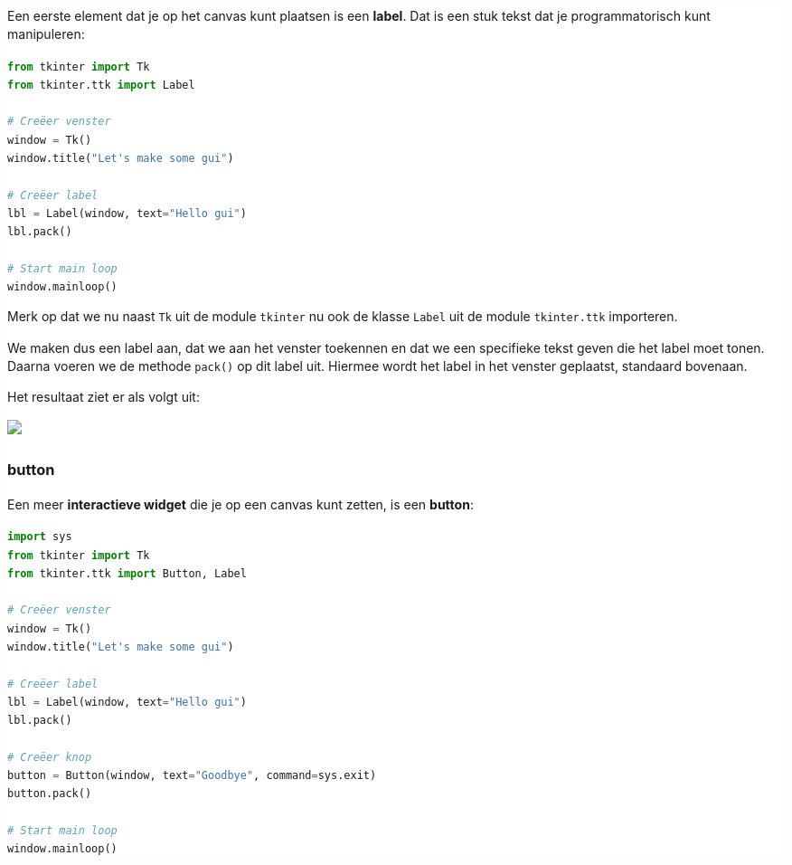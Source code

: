Een eerste element dat je op het canvas kunt plaatsen is een **label**. Dat is een stuk tekst dat je programmatorisch kunt manipuleren:

~~~python
from tkinter import Tk
from tkinter.ttk import Label

# Creëer venster
window = Tk()
window.title("Let's make some gui")

# Creëer label
lbl = Label(window, text="Hello gui")
lbl.pack()

# Start main loop
window.mainloop()
~~~

Merk op dat we nu naast `Tk` uit de module `tkinter` nu ook de klasse `Label` uit de module `tkinter.ttk` importeren.

We maken dus een label aan, dat we aan het venster toekennen en dat we een specifieke tekst geven die het label moet tonen. Daarna voeren we de methode `pack()` op dit label uit. Hiermee wordt het label in het venster geplaatst, standaard bovenaan.

Het resultaat ziet er als volgt uit:

![](tkinter_label.png)

### button

Een meer **interactieve widget** die je op een canvas kunt zetten, is een **button**:

~~~python
import sys
from tkinter import Tk
from tkinter.ttk import Button, Label

# Creëer venster
window = Tk()
window.title("Let's make some gui")

# Creëer label
lbl = Label(window, text="Hello gui")
lbl.pack()

# Creëer knop
button = Button(window, text="Goodbye", command=sys.exit)
button.pack()

# Start main loop
window.mainloop()
~~~
